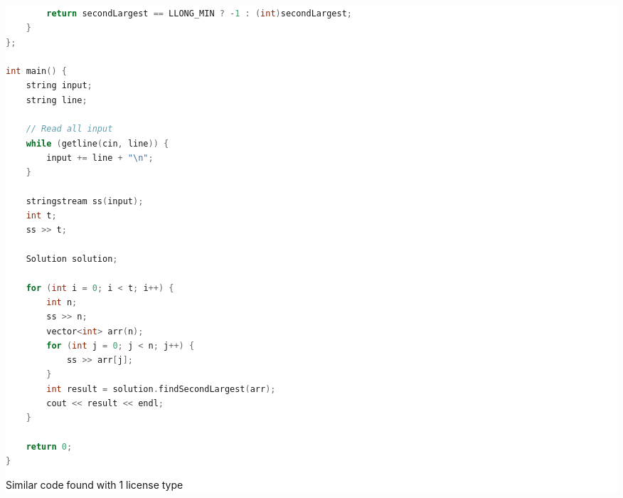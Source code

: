 ````cpp
        return secondLargest == LLONG_MIN ? -1 : (int)secondLargest;
    }
};

int main() {
    string input;
    string line;
    
    // Read all input
    while (getline(cin, line)) {
        input += line + "\n";
    }
    
    stringstream ss(input);
    int t;
    ss >> t;
    
    Solution solution;
    
    for (int i = 0; i < t; i++) {
        int n;
        ss >> n;
        vector<int> arr(n);
        for (int j = 0; j < n; j++) {
            ss >> arr[j];
        }
        int result = solution.findSecondLargest(arr);
        cout << result << endl;
    }
    
    return 0;
}
````

Similar code found with 1 license type